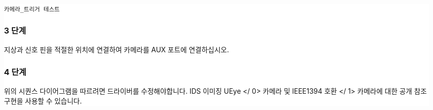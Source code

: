 ```카메라_트리거 테스트```</li>
### 3 단계

지상과 신호 핀을 적절한 위치에 연결하여 카메라를 AUX 포트에 연결하십시오.

### 4 단계

위의 시퀀스 다이어그램을 따르려면 드라이버를 수정해야합니다.  IDS 이미징 UEye </ 0> 카메라 및  IEEE1394 호환 </ 1> 카메라에 대한 공개 참조 구현을 사용할 수 있습니다.</p>